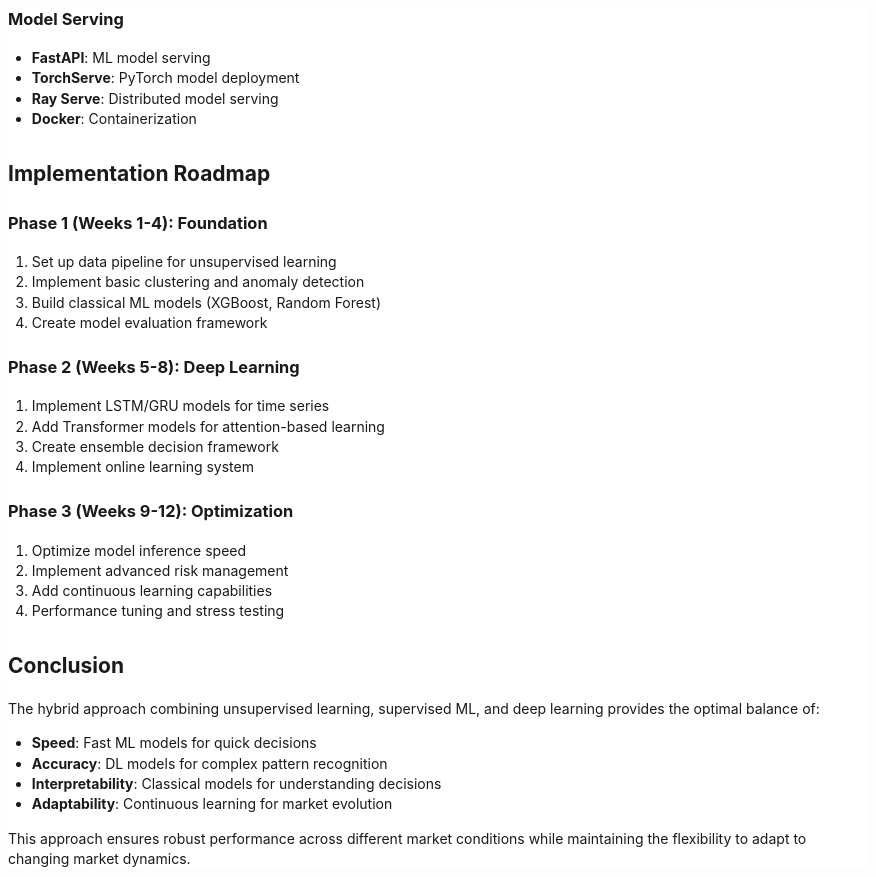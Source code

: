 ### Model Serving
- **FastAPI**: ML model serving
- **TorchServe**: PyTorch model deployment
- **Ray Serve**: Distributed model serving
- **Docker**: Containerization

## Implementation Roadmap

### Phase 1 (Weeks 1-4): Foundation
1. Set up data pipeline for unsupervised learning
2. Implement basic clustering and anomaly detection
3. Build classical ML models (XGBoost, Random Forest)
4. Create model evaluation framework

### Phase 2 (Weeks 5-8): Deep Learning
1. Implement LSTM/GRU models for time series
2. Add Transformer models for attention-based learning
3. Create ensemble decision framework
4. Implement online learning system

### Phase 3 (Weeks 9-12): Optimization
1. Optimize model inference speed
2. Implement advanced risk management
3. Add continuous learning capabilities
4. Performance tuning and stress testing

## Conclusion

The hybrid approach combining unsupervised learning, supervised ML, and deep learning provides the optimal balance of:
- **Speed**: Fast ML models for quick decisions
- **Accuracy**: DL models for complex pattern recognition
- **Interpretability**: Classical models for understanding decisions
- **Adaptability**: Continuous learning for market evolution

This approach ensures robust performance across different market conditions while maintaining the flexibility to adapt to changing market dynamics.